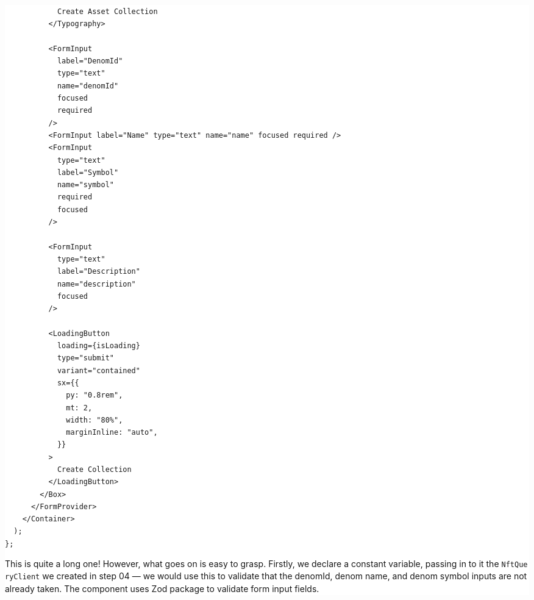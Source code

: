 ```tsx
            Create Asset Collection
          </Typography>

          <FormInput
            label="DenomId"
            type="text"
            name="denomId"
            focused
            required
          />
          <FormInput label="Name" type="text" name="name" focused required />
          <FormInput
            type="text"
            label="Symbol"
            name="symbol"
            required
            focused
          />

          <FormInput
            type="text"
            label="Description"
            name="description"
            focused
          />

          <LoadingButton
            loading={isLoading}
            type="submit"
            variant="contained"
            sx={{
              py: "0.8rem",
              mt: 2,
              width: "80%",
              marginInline: "auto",
            }}
          >
            Create Collection
          </LoadingButton>
        </Box>
      </FormProvider>
    </Container>
  );
};
```

This is quite a long one! However, what goes on is easy to grasp. Firstly, we declare a constant variable, passing in to it the `NftQueryClient` we created in step 04 — we would use this to validate that the denomId, denom name, and denom symbol inputs are not already taken.  The component uses Zod package to validate form input fields. 

